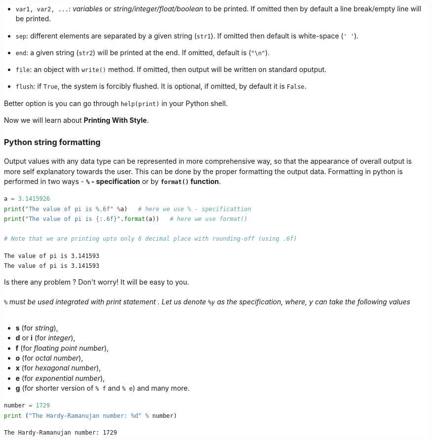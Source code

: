 *  `var1, var2, ...`: *variables* or *string/integer/float/boolean* to be printed. If omitted then by default a line break/empty line will be printed.

*  `sep`: different elements are separated by a given string (`str1`). If omitted then default is white-space (`' '`).

*  `end`: a given string (`str2`) will be printed at the end. If omitted, default is (`"\n"`). 

*  `file`: an object with `write()` method. If omitted, then output will be written on standard oputput.

* `flush`: if `True`, the system is forcibly flushed. It is optional, if omitted, by default it is `False`.

Better option is you can go through `help(print)` in your Python shell. 

Now we will learn about **Printing With Style**.

### Python string formatting

Output values with any data type can be represented in more comprehensive way, so that the appearance of overall output is more self explanatory towards the user. This can be done by the proper formatting the output data. Formatting in python is performed in two ways - **`%` - specification** or by **`format()` function**.


```python
a = 3.1415926
print("The value of pi is %.6f" %a)   # here we use % - specificattion
print("The value of pi is {:.6f}".format(a))   # here we use format()

# Note that we are printing upto only 6 decimal place with rounding-off (using .6f)
```

    The value of pi is 3.141593
    The value of pi is 3.141593
    

Is there any problem ? Don't worry! It will be easy to you.

###### `%` must be used integrated with print statement . Let us denote `%y` as the specification, where, y can take the following values

*  **s** (for *string*), 
*  **d** or **i** (for *integer*),
*  **f** (for *floating point number*),
*  **o** (for *octal number*),
*  **x** (for *hexagonal number*),
*  **e** (for *exponential number*), 
*  **g** (for shorter version of `% f` and `% e`) and many more.


```python
number = 1729
print ("The Hardy-Ramanujan number: %d" % number)
```

    The Hardy-Ramanujan number: 1729
    